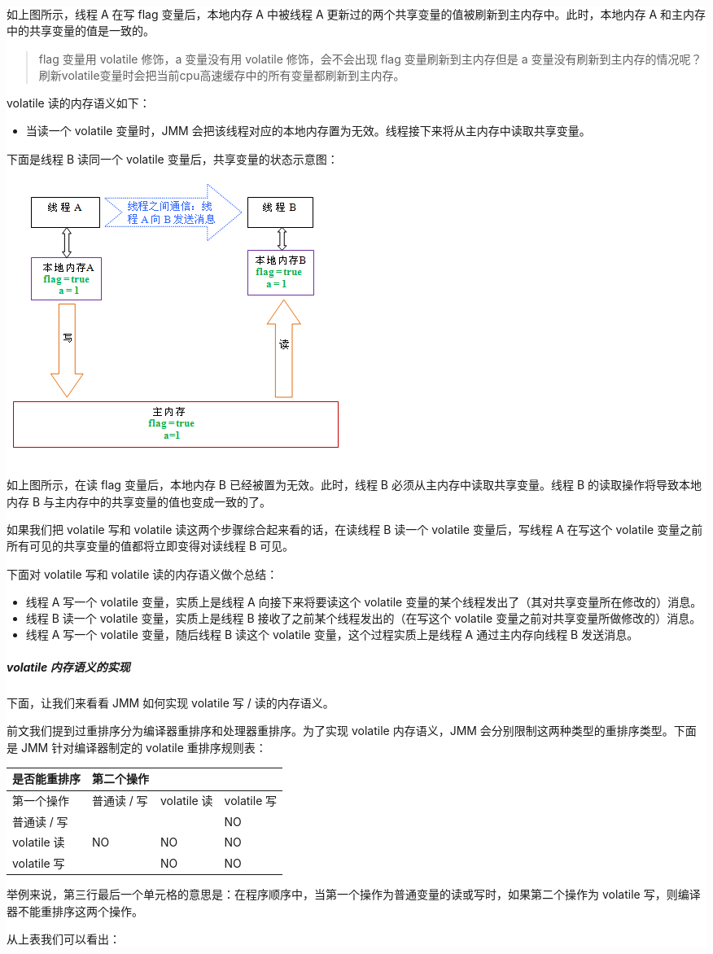 如上图所示，线程 A 在写 flag 变量后，本地内存 A 中被线程 A 更新过的两个共享变量的值被刷新到主内存中。此时，本地内存 A 和主内存中的共享变量的值是一致的。

> flag 变量用 volatile 修饰，a 变量没有用 volatile 修饰，会不会出现 flag 变量刷新到主内存但是 a 变量没有刷新到主内存的情况呢？刷新volatile变量时会把当前cpu高速缓存中的所有变量都刷新到主内存。

volatile 读的内存语义如下：

- 当读一个 volatile 变量时，JMM 会把该线程对应的本地内存置为无效。线程接下来将从主内存中读取共享变量。

下面是线程 B 读同一个 volatile 变量后，共享变量的状态示意图：

![](/images/20200622-volatile读写的内存语义示例2.png)

如上图所示，在读 flag 变量后，本地内存 B 已经被置为无效。此时，线程 B 必须从主内存中读取共享变量。线程 B 的读取操作将导致本地内存 B 与主内存中的共享变量的值也变成一致的了。

如果我们把 volatile 写和 volatile 读这两个步骤综合起来看的话，在读线程 B 读一个 volatile 变量后，写线程 A 在写这个 volatile 变量之前所有可见的共享变量的值都将立即变得对读线程 B 可见。

下面对 volatile 写和 volatile 读的内存语义做个总结：

- 线程 A 写一个 volatile 变量，实质上是线程 A 向接下来将要读这个 volatile 变量的某个线程发出了（其对共享变量所在修改的）消息。
- 线程 B 读一个 volatile 变量，实质上是线程 B 接收了之前某个线程发出的（在写这个 volatile 变量之前对共享变量所做修改的）消息。
- 线程 A 写一个 volatile 变量，随后线程 B 读这个 volatile 变量，这个过程实质上是线程 A 通过主内存向线程 B 发送消息。

##### volatile 内存语义的实现
下面，让我们来看看 JMM 如何实现 volatile 写 / 读的内存语义。

前文我们提到过重排序分为编译器重排序和处理器重排序。为了实现 volatile 内存语义，JMM 会分别限制这两种类型的重排序类型。下面是 JMM 针对编译器制定的 volatile 重排序规则表：

是否能重排序 | 第二个操作 | &nbsp; | &nbsp;
-- | -- | -- | --
第一个操作 | 普通读 / 写 | volatile 读 | volatile 写
普通读 / 写 | &nbsp; | &nbsp; | NO
volatile 读 | NO | NO | NO
volatile 写 | &nbsp; | NO | NO

举例来说，第三行最后一个单元格的意思是：在程序顺序中，当第一个操作为普通变量的读或写时，如果第二个操作为 volatile 写，则编译器不能重排序这两个操作。

从上表我们可以看出：
